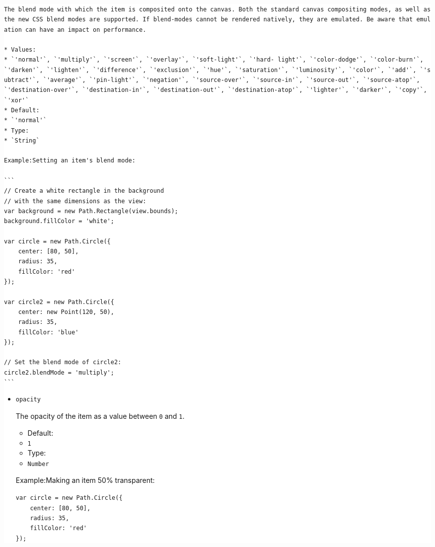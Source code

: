     The blend mode with which the item is composited onto the canvas. Both the standard canvas compositing modes, as well as the new CSS blend modes are supported. If blend-modes cannot be rendered natively, they are emulated. Be aware that emulation can have an impact on performance.

    * Values:
    * `'normal'`, `'multiply'`, `'screen'`, `'overlay'`, `'soft-light'`, `'hard- light'`, `'color-dodge'`, `'color-burn'`, `'darken'`, `'lighten'`, `'difference'`, `'exclusion'`, `'hue'`, `'saturation'`, `'luminosity'`, `'color'`, `'add'`, `'subtract'`, `'average'`, `'pin-light'`, `'negation'`, `'source-over'`, `'source-in'`, `'source-out'`, `'source-atop'`, `'destination-over'`, `'destination-in'`, `'destination-out'`, `'destination-atop'`, `'lighter'`, `'darker'`, `'copy'`, `'xor'`
    * Default:
    * `'normal'`
    * Type:
    * `String`

    Example:Setting an item's blend mode:

    ```
    // Create a white rectangle in the background
    // with the same dimensions as the view:
    var background = new Path.Rectangle(view.bounds);
    background.fillColor = 'white';

    var circle = new Path.Circle({
        center: [80, 50],
        radius: 35,
        fillColor: 'red'
    });

    var circle2 = new Path.Circle({
        center: new Point(120, 50),
        radius: 35,
        fillColor: 'blue'
    });

    // Set the blend mode of circle2:
    circle2.blendMode = 'multiply';
    ```
*   `opacity`

    The opacity of the item as a value between `0` and `1`.

    * Default:
    * `1`
    * Type:
    * `Number`

    Example:Making an item 50% transparent:

    ```
    var circle = new Path.Circle({
        center: [80, 50],
        radius: 35,
        fillColor: 'red'
    });
